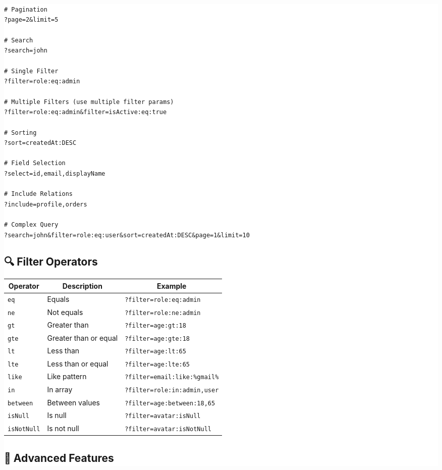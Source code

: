 ```
# Pagination
?page=2&limit=5

# Search
?search=john

# Single Filter
?filter=role:eq:admin

# Multiple Filters (use multiple filter params)
?filter=role:eq:admin&filter=isActive:eq:true

# Sorting
?sort=createdAt:DESC

# Field Selection
?select=id,email,displayName

# Include Relations
?include=profile,orders

# Complex Query
?search=john&filter=role:eq:user&sort=createdAt:DESC&page=1&limit=10
```

## 🔍 Filter Operators

| Operator    | Description           | Example                      |
| ----------- | --------------------- | ---------------------------- |
| `eq`        | Equals                | `?filter=role:eq:admin`      |
| `ne`        | Not equals            | `?filter=role:ne:admin`      |
| `gt`        | Greater than          | `?filter=age:gt:18`          |
| `gte`       | Greater than or equal | `?filter=age:gte:18`         |
| `lt`        | Less than             | `?filter=age:lt:65`          |
| `lte`       | Less than or equal    | `?filter=age:lte:65`         |
| `like`      | Like pattern          | `?filter=email:like:%gmail%` |
| `in`        | In array              | `?filter=role:in:admin,user` |
| `between`   | Between values        | `?filter=age:between:18,65`  |
| `isNull`    | Is null               | `?filter=avatar:isNull`      |
| `isNotNull` | Is not null           | `?filter=avatar:isNotNull`   |

## 🚀 Advanced Features
